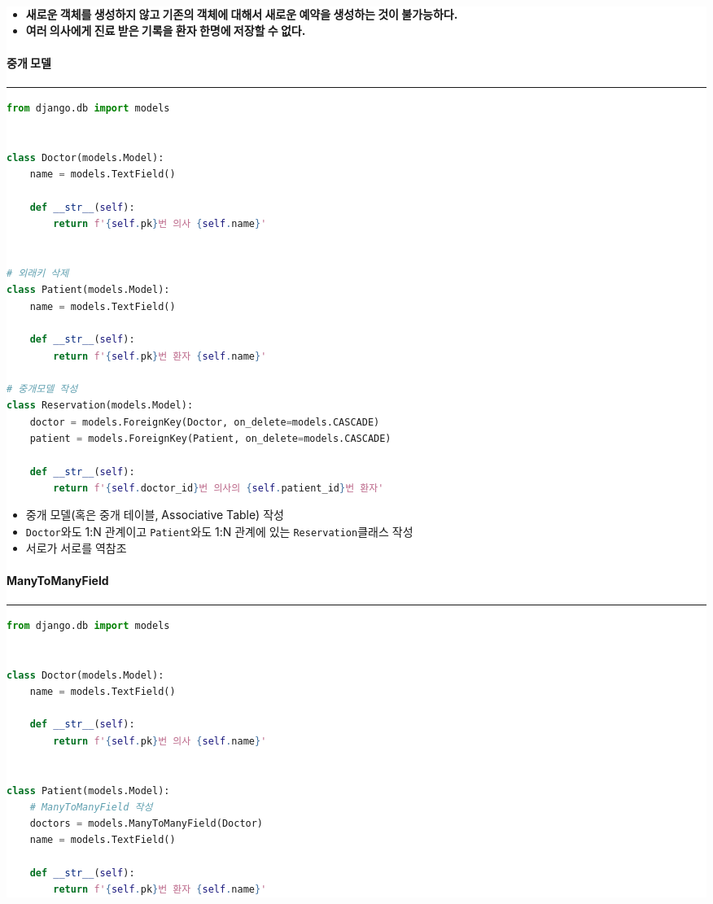
- **새로운 객체를 생성하지 않고 기존의 객체에 대해서 새로운 예약을 생성하는 것이 불가능하다.**
- **여러 의사에게 진료 받은 기록을 환자 한명에 저장할 수 없다.**



#### **중개 모델** 

---

```python
from django.db import models


class Doctor(models.Model):
    name = models.TextField()

    def __str__(self):
        return f'{self.pk}번 의사 {self.name}'


# 외래키 삭제
class Patient(models.Model):
    name = models.TextField()

    def __str__(self):
        return f'{self.pk}번 환자 {self.name}'

# 중개모델 작성
class Reservation(models.Model):
    doctor = models.ForeignKey(Doctor, on_delete=models.CASCADE)
    patient = models.ForeignKey(Patient, on_delete=models.CASCADE)

    def __str__(self):
        return f'{self.doctor_id}번 의사의 {self.patient_id}번 환자'
```

- 중개 모델(혹은 중개 테이블, Associative Table) 작성
- `Doctor`와도 1:N 관계이고 `Patient`와도 1:N 관계에 있는 `Reservation`클래스 작성
- 서로가 서로를 역참조



#### **ManyToManyField**

---

```python
from django.db import models


class Doctor(models.Model):
    name = models.TextField()

    def __str__(self):
        return f'{self.pk}번 의사 {self.name}'


class Patient(models.Model):
    # ManyToManyField 작성
    doctors = models.ManyToManyField(Doctor)
    name = models.TextField()

    def __str__(self):
        return f'{self.pk}번 환자 {self.name}'
```
